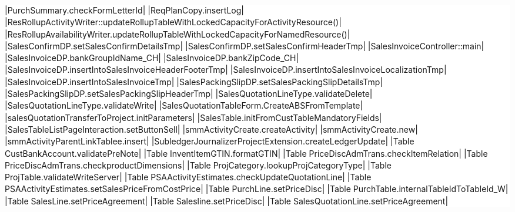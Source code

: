 |PurchSummary.checkFormLetterId|
|ReqPlanCopy.insertLog|
|ResRollupActivityWriter::updateRollupTableWithLockedCapacityForActivityResource()|
|ResRollupAvailabilityWriter.updateRollupTableWithLockedCapacityForNamedResource()|
|SalesConfirmDP.setSalesConfirmDetailsTmp|
|SalesConfirmDP.setSalesConfirmHeaderTmp|
|SalesInvoiceController::main|
|SalesInvoiceDP.bankGroupIdName_CH|
|SalesInvoiceDP.bankZipCode_CH|
|SalesInvoiceDP.insertIntoSalesInvoiceHeaderFooterTmp|
|SalesInvoiceDP.insertIntoSalesInvoiceLocalizationTmp|
|SalesInvoiceDP.insertIntoSalesInvoiceTmp|
|SalesPackingSlipDP.setSalesPackingSlipDetailsTmp|
|SalesPackingSlipDP.setSalesPackingSlipHeaderTmp|
|SalesQuotationLineType.validateDelete|
|SalesQuotationLineType.validateWrite|
|SalesQuotationTableForm.CreateABSFromTemplate|
|salesQuotationTransferToProject.initParameters|
|SalesTable.initFromCustTableMandatoryFields|
|SalesTableListPageInteraction.setButtonSell|
|smmActivityCreate.createActivity|
|smmActivityCreate.new|
|smmActivityParentLinkTablee.insert|
|SubledgerJournalizerProjectExtension.createLedgerUpdate|
|Table CustBankAccount.validatePreNote|
|Table InventItemGTIN.formatGTIN|
|Table PriceDiscAdmTrans.checkItemRelation|
|Table PriceDiscAdmTrans.checkproductDimensions|
|Table ProjCategory.lookupProjCategoryType|
|Table ProjTable.validateWriteServer|
|Table PSAActivityEstimates.checkUpdateQuotationLine|
|Table PSAActivityEstimates.setSalesPriceFromCostPrice|
|Table PurchLine.setPriceDisc|
|Table PurchTable.internalTableIdToTableId_W|
|Table SalesLine.setPriceAgreement|
|Table Salesline.setPriceDisc|
|Table SalesQuotationLine.setPriceAgreement|